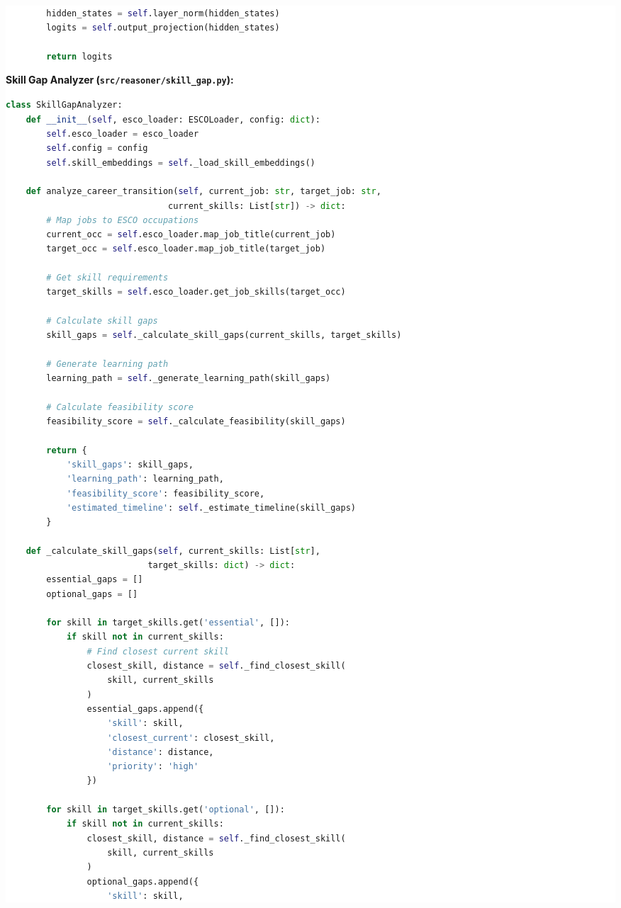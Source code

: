 ```python
        hidden_states = self.layer_norm(hidden_states)
        logits = self.output_projection(hidden_states)

        return logits
```

**Skill Gap Analyzer (`src/reasoner/skill_gap.py`):**
```python
class SkillGapAnalyzer:
    def __init__(self, esco_loader: ESCOLoader, config: dict):
        self.esco_loader = esco_loader
        self.config = config
        self.skill_embeddings = self._load_skill_embeddings()

    def analyze_career_transition(self, current_job: str, target_job: str,
                                current_skills: List[str]) -> dict:
        # Map jobs to ESCO occupations
        current_occ = self.esco_loader.map_job_title(current_job)
        target_occ = self.esco_loader.map_job_title(target_job)

        # Get skill requirements
        target_skills = self.esco_loader.get_job_skills(target_occ)

        # Calculate skill gaps
        skill_gaps = self._calculate_skill_gaps(current_skills, target_skills)

        # Generate learning path
        learning_path = self._generate_learning_path(skill_gaps)

        # Calculate feasibility score
        feasibility_score = self._calculate_feasibility(skill_gaps)

        return {
            'skill_gaps': skill_gaps,
            'learning_path': learning_path,
            'feasibility_score': feasibility_score,
            'estimated_timeline': self._estimate_timeline(skill_gaps)
        }

    def _calculate_skill_gaps(self, current_skills: List[str],
                            target_skills: dict) -> dict:
        essential_gaps = []
        optional_gaps = []

        for skill in target_skills.get('essential', []):
            if skill not in current_skills:
                # Find closest current skill
                closest_skill, distance = self._find_closest_skill(
                    skill, current_skills
                )
                essential_gaps.append({
                    'skill': skill,
                    'closest_current': closest_skill,
                    'distance': distance,
                    'priority': 'high'
                })

        for skill in target_skills.get('optional', []):
            if skill not in current_skills:
                closest_skill, distance = self._find_closest_skill(
                    skill, current_skills
                )
                optional_gaps.append({
                    'skill': skill,
```